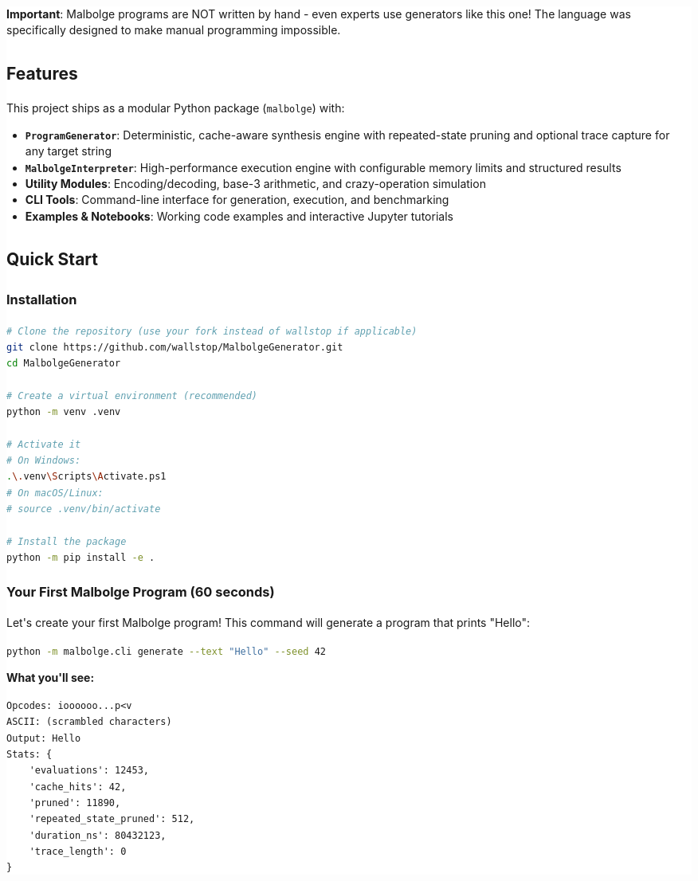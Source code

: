 **Important**: Malbolge programs are NOT written by hand - even experts use generators like this one! The language was specifically designed to make manual programming impossible.

## Features

This project ships as a modular Python package (`malbolge`) with:

- **`ProgramGenerator`**: Deterministic, cache-aware synthesis engine with repeated-state pruning and optional trace capture for any target string
- **`MalbolgeInterpreter`**: High-performance execution engine with configurable memory limits and structured results
- **Utility Modules**: Encoding/decoding, base-3 arithmetic, and crazy-operation simulation
- **CLI Tools**: Command-line interface for generation, execution, and benchmarking
- **Examples & Notebooks**: Working code examples and interactive Jupyter tutorials

## Quick Start

### Installation

```bash
# Clone the repository (use your fork instead of wallstop if applicable)
git clone https://github.com/wallstop/MalbolgeGenerator.git
cd MalbolgeGenerator

# Create a virtual environment (recommended)
python -m venv .venv

# Activate it
# On Windows:
.\.venv\Scripts\Activate.ps1
# On macOS/Linux:
# source .venv/bin/activate

# Install the package
python -m pip install -e .
```

### Your First Malbolge Program (60 seconds)

Let's create your first Malbolge program! This command will generate a program that prints "Hello":

```bash
python -m malbolge.cli generate --text "Hello" --seed 42
```

**What you'll see:**

```
Opcodes: ioooooo...p<v
ASCII: (scrambled characters)
Output: Hello
Stats: {
    'evaluations': 12453,
    'cache_hits': 42,
    'pruned': 11890,
    'repeated_state_pruned': 512,
    'duration_ns': 80432123,
    'trace_length': 0
}
```
